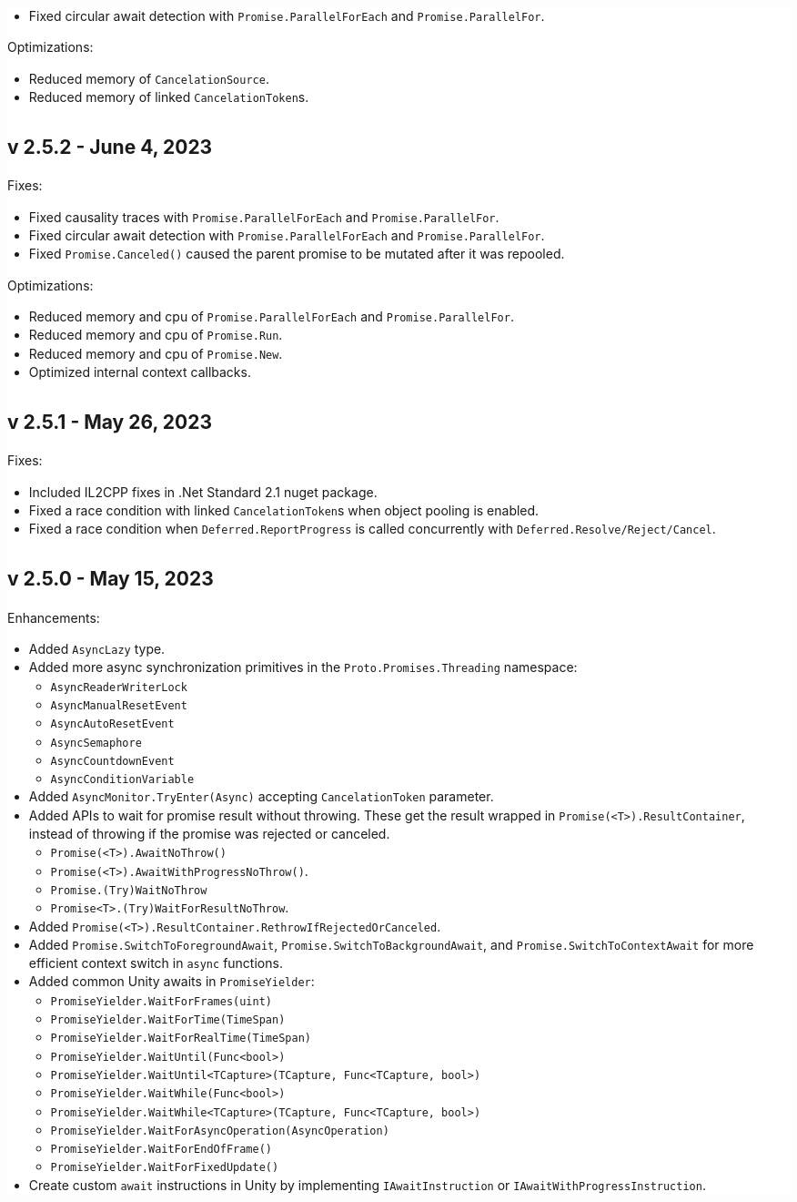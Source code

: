 - Fixed circular await detection with `Promise.ParallelForEach` and `Promise.ParallelFor`.

Optimizations:

- Reduced memory of `CancelationSource`.
- Reduced memory of linked `CancelationToken`s.

## v 2.5.2 - June 4, 2023

Fixes:

- Fixed causality traces with `Promise.ParallelForEach` and `Promise.ParallelFor`.
- Fixed circular await detection with `Promise.ParallelForEach` and `Promise.ParallelFor`.
- Fixed `Promise.Canceled()` caused the parent promise to be mutated after it was repooled.

Optimizations:

- Reduced memory and cpu of `Promise.ParallelForEach` and `Promise.ParallelFor`.
- Reduced memory and cpu of `Promise.Run`.
- Reduced memory and cpu of `Promise.New`.
- Optimized internal context callbacks.

## v 2.5.1 - May 26, 2023

Fixes:

- Included IL2CPP fixes in .Net Standard 2.1 nuget package.
- Fixed a race condition with linked `CancelationToken`s when object pooling is enabled.
- Fixed a race condition when `Deferred.ReportProgress` is called concurrently with `Deferred.Resolve/Reject/Cancel`.

## v 2.5.0 - May 15, 2023

Enhancements:

- Added `AsyncLazy` type.
- Added more async synchronization primitives in the `Proto.Promises.Threading` namespace:
    - `AsyncReaderWriterLock`
    - `AsyncManualResetEvent`
    - `AsyncAutoResetEvent`
    - `AsyncSemaphore`
    - `AsyncCountdownEvent`
    - `AsyncConditionVariable`
- Added `AsyncMonitor.TryEnter(Async)` accepting `CancelationToken` parameter.
- Added APIs to wait for promise result without throwing. These get the result wrapped in `Promise(<T>).ResultContainer`, instead of throwing if the promise was rejected or canceled.
    - `Promise(<T>).AwaitNoThrow()`
    - `Promise(<T>).AwaitWithProgressNoThrow()`.
    - `Promise.(Try)WaitNoThrow`
    - `Promise<T>.(Try)WaitForResultNoThrow`.
- Added `Promise(<T>).ResultContainer.RethrowIfRejectedOrCanceled`.
- Added `Promise.SwitchToForegroundAwait`, `Promise.SwitchToBackgroundAwait`, and `Promise.SwitchToContextAwait` for more efficient context switch in `async` functions.
- Added common Unity awaits in `PromiseYielder`:
    - `PromiseYielder.WaitForFrames(uint)`
    - `PromiseYielder.WaitForTime(TimeSpan)`
    - `PromiseYielder.WaitForRealTime(TimeSpan)`
    - `PromiseYielder.WaitUntil(Func<bool>)`
    - `PromiseYielder.WaitUntil<TCapture>(TCapture, Func<TCapture, bool>)`
    - `PromiseYielder.WaitWhile(Func<bool>)`
    - `PromiseYielder.WaitWhile<TCapture>(TCapture, Func<TCapture, bool>)`
    - `PromiseYielder.WaitForAsyncOperation(AsyncOperation)`
    - `PromiseYielder.WaitForEndOfFrame()`
    - `PromiseYielder.WaitForFixedUpdate()`
- Create custom `await` instructions in Unity by implementing `IAwaitInstruction` or `IAwaitWithProgressInstruction`.